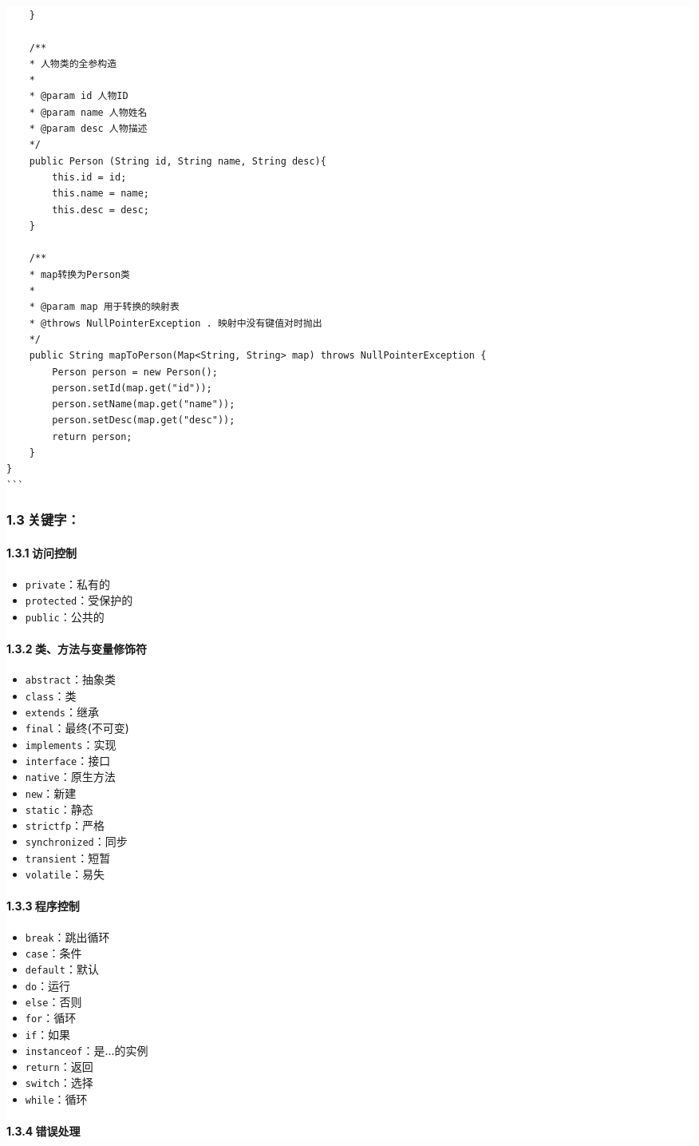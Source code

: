         }

        /**
        * 人物类的全参构造
        *
        * @param id 人物ID
        * @param name 人物姓名
        * @param desc 人物描述
        */
        public Person (String id, String name, String desc){
            this.id = id;
            this.name = name;
            this.desc = desc;
        }

        /**
        * map转换为Person类
        *
        * @param map 用于转换的映射表
        * @throws NullPointerException . 映射中没有键值对时抛出
        */
        public String mapToPerson(Map<String, String> map) throws NullPointerException {
            Person person = new Person();
            person.setId(map.get("id"));
            person.setName(map.get("name"));
            person.setDesc(map.get("desc"));
            return person;
        }
    }
    ```

### 1.3 关键字：
#### 1.3.1 访问控制
- `private`：私有的
- `protected`：受保护的
- `public`：公共的
#### 1.3.2 类、方法与变量修饰符
- `abstract`：抽象类
- `class`：类
- `extends`：继承
- `final`：最终(不可变)
- `implements`：实现
- `interface`：接口
- `native`：原生方法
- `new`：新建
- `static`：静态
- `strictfp`：严格
- `synchronized`：同步
- `transient`：短暂
- `volatile`：易失
#### 1.3.3 程序控制
- `break`：跳出循环
- `case`：条件
- `default`：默认
- `do`：运行
- `else`：否则
- `for`：循环
- `if`：如果
- `instanceof`：是...的实例
- `return`：返回
- `switch`：选择
- `while`：循环
#### 1.3.4 错误处理